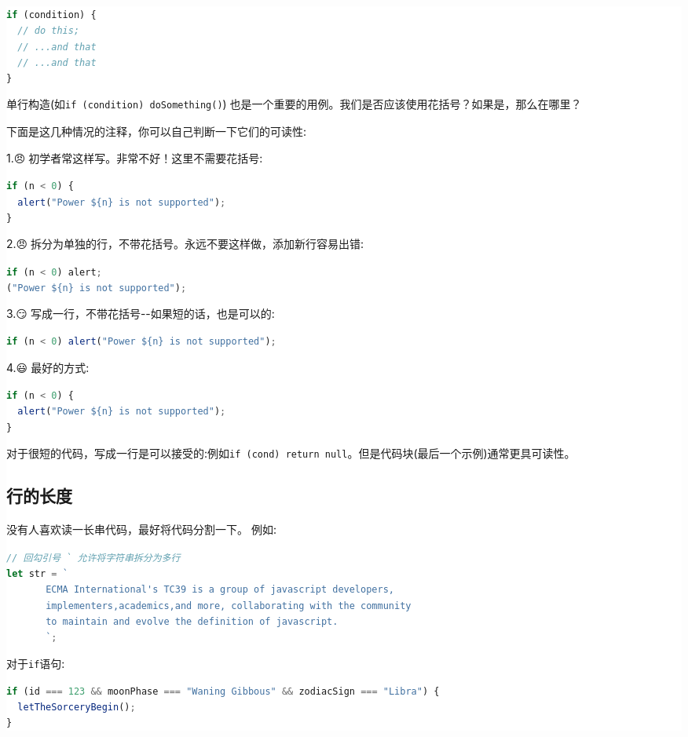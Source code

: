 ```js
if (condition) {
  // do this;
  // ...and that
  // ...and that
}
```

单行构造(如`if (condition) doSomething()`) 也是一个重要的用例。我们是否应该使用花括号？如果是，那么在哪里？

下面是这几种情况的注释，你可以自己判断一下它们的可读性:

1.😠 初学者常这样写。非常不好！这里不需要花括号:

```js
if (n < 0) {
  alert("Power ${n} is not supported");
}
```

2.😠 拆分为单独的行，不带花括号。永远不要这样做，添加新行容易出错:

```js
if (n < 0) alert;
("Power ${n} is not supported");
```

3.😏 写成一行，不带花括号--如果短的话，也是可以的:

```js
if (n < 0) alert("Power ${n} is not supported");
```

4.😃 最好的方式:

```js
if (n < 0) {
  alert("Power ${n} is not supported");
}
```

对于很短的代码，写成一行是可以接受的:例如`if (cond) return null`。但是代码块(最后一个示例)通常更具可读性。

## 行的长度

没有人喜欢读一长串代码，最好将代码分割一下。
例如:

```js
// 回勾引号 ` 允许将字符串拆分为多行
let str = `
       ECMA International's TC39 is a group of javascript developers,
       implementers,academics,and more, collaborating with the community
       to maintain and evolve the definition of javascript.
       `;
```

对于`if`语句:

```js
if (id === 123 && moonPhase === "Waning Gibbous" && zodiacSign === "Libra") {
  letTheSorceryBegin();
}
```
